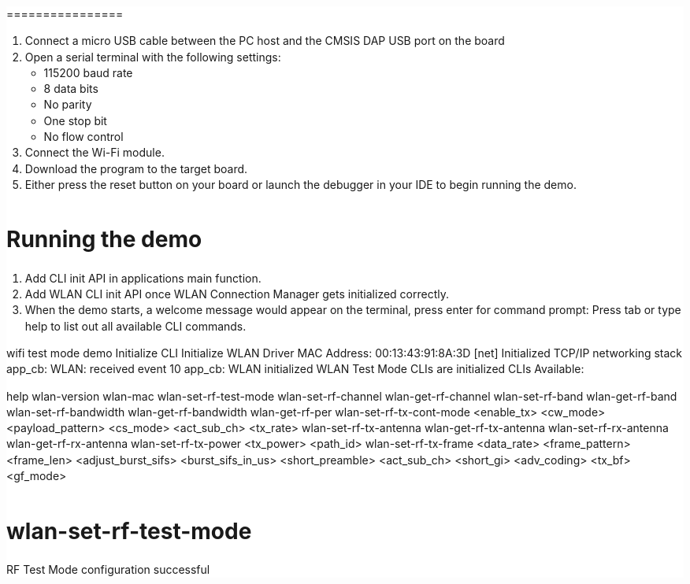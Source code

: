 ================
1.  Connect a micro USB cable between the PC host and the CMSIS DAP USB port on the board
2.  Open a serial terminal with the following settings:
    - 115200 baud rate
    - 8 data bits
    - No parity
    - One stop bit
    - No flow control
3.  Connect the Wi-Fi module.
4.  Download the program to the target board.
5.  Either press the reset button on your board or launch the debugger in your IDE to begin running the demo.

Running the demo
================
1. Add CLI init API in applications main function.
2. Add WLAN CLI init API once WLAN Connection Manager gets initialized correctly.
3. When the demo starts, a welcome message would appear on the terminal, press enter for command prompt:
   Press tab or type help to list out all available CLI commands.

wifi test mode demo
Initialize CLI
Initialize WLAN Driver
MAC Address: 00:13:43:91:8A:3D
[net] Initialized TCP/IP networking stack
app_cb: WLAN: received event 10
app_cb: WLAN initialized
WLAN Test Mode CLIs are initialized
CLIs Available:

help
wlan-version
wlan-mac
wlan-set-rf-test-mode
wlan-set-rf-channel <channel>
wlan-get-rf-channel
wlan-set-rf-band <band>
wlan-get-rf-band
wlan-set-rf-bandwidth <bandwidth>
wlan-get-rf-bandwidth
wlan-get-rf-per
wlan-set-rf-tx-cont-mode <enable_tx> <cw_mode> <payload_pattern> <cs_mode> <act_sub_ch> <tx_rate>
wlan-set-rf-tx-antenna <antenna>
wlan-get-rf-tx-antenna
wlan-set-rf-rx-antenna <antenna>
wlan-get-rf-rx-antenna
wlan-set-rf-tx-power <tx_power> <modulation> <path_id>
wlan-set-rf-tx-frame <start> <data_rate> <frame_pattern> <frame_len> <adjust_burst_sifs> <burst_sifs_in_us> <short_preamble> <act_sub_ch> <short_gi> <adv_coding> <tx_bf> <gf_mode> <stbc> <bssid>

#
# wlan-set-rf-test-mode
RF Test Mode configuration successful
